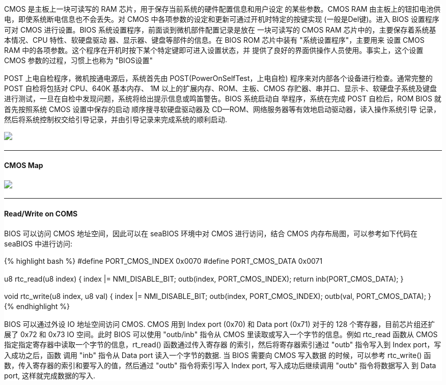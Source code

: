 CMOS 是主板上一块可读写的 RAM 芯片，用于保存当前系统的硬件配置信息和用户设定
的某些参数。CMOS RAM 由主板上的钮扣电池供电，即使系统断电信息也不会丢失。对
CMOS 中各项参数的设定和更新可通过开机时特定的按键实现 (一般是Del键)。进入 BIOS
设置程序可对 CMOS 进行设置。BIOS 系统设置程序，前面谈到微机部件配置记录是放在
一块可读写的 CMOS RAM 芯片中的，主要保存着系统基本情况、CPU 特性、软硬盘驱动
器、显示器、键盘等部件的信息。在 BIOS ROM 芯片中装有 "系统设置程序"，主要用来
设置 CMOS RAM 中的各项参数。这个程序在开机时按下某个特定键即可进入设置状态，并
提供了良好的界面供操作人员使用。事实上，这个设置 CMOS 参数的过程，习惯上也称为
"BIOS设置"

POST 上电自检程序，微机按通电源后，系统首先由 POST(PowerOnSelfTest，上电自检)
程序来对内部各个设备进行检查。通常完整的 POST 自检将包括对 CPU、640K 基本内存、
1M 以上的扩展内存、ROM、主板、CMOS 存贮器、串并口、显示卡、软硬盘子系统及键盘
进行测试，一旦在自检中发现问题，系统将给出提示信息或鸣笛警告。BIOS 系统启动自
举程序，系统在完成 POST 自检后，ROM BIOS 就首先按照系统 CMOS 设置中保存的启动
顺序搜寻软硬盘驱动器及 CD—ROM、网络服务器等有效地启动驱动器，读入操作系统引导
记录，然后将系统控制权交给引导记录，并由引导记录来完成系统的顺利启动.

![](https://gitee.com/BiscuitOS_team/PictureSet/raw/Gitee/BiscuitOS/kernel/IND000100.png)

-----------------------------------------------

#### CMOS Map

![](https://gitee.com/BiscuitOS_team/PictureSet/raw/Gitee/HK/HK000405.png)

--------------------------------

#### Read/Write on COMS

BIOS 可以访问 CMOS 地址空间，因此可以在 seaBIOS 环境中对 CMOS 进行访问，结合
CMOS 内存布局图，可以参考如下代码在 seaBIOS 中进行访问:

{% highlight bash %}
#define PORT_CMOS_INDEX        0x0070
#define PORT_CMOS_DATA         0x0071

u8 rtc_read(u8 index)
{
    index |= NMI_DISABLE_BIT;
    outb(index, PORT_CMOS_INDEX);
    return inb(PORT_CMOS_DATA);
}
    
void rtc_write(u8 index, u8 val)
{
    index |= NMI_DISABLE_BIT;
    outb(index, PORT_CMOS_INDEX);
    outb(val, PORT_CMOS_DATA);
}
{% endhighlight %}

BIOS 可以通过外设 IO 地址空间访问 CMOS. CMOS 用到 Index port (0x70) 和 Data 
port (0x71) 对于的 128 个寄存器，目前芯片组还扩展了 0x72 和 0x73 IO 空间。此时
BIOS 可以使用 "outb/inb" 指令从 CMOS 里读取或写入一个字节的信息。例如 rtc_read
函数从 CMOS 指定指定寄存器中读取一个字节的信息，rt_read() 函数通过传入寄存器
的索引，然后将寄存器索引通过 "outb" 指令写入到 Index port，写入成功之后，函数
调用 "inb" 指令从 Data port 读入一个字节的数据. 当 BIOS 需要向 CMOS 写入数据
的时候，可以参考 rtc_write() 函数，传入寄存器的索引和要写入的值，然后通过 
"outb" 指令将索引写入 Index port, 写入成功后继续调用 "outb" 指令将数据写入
到 Data port, 这样就完成数据的写入.
